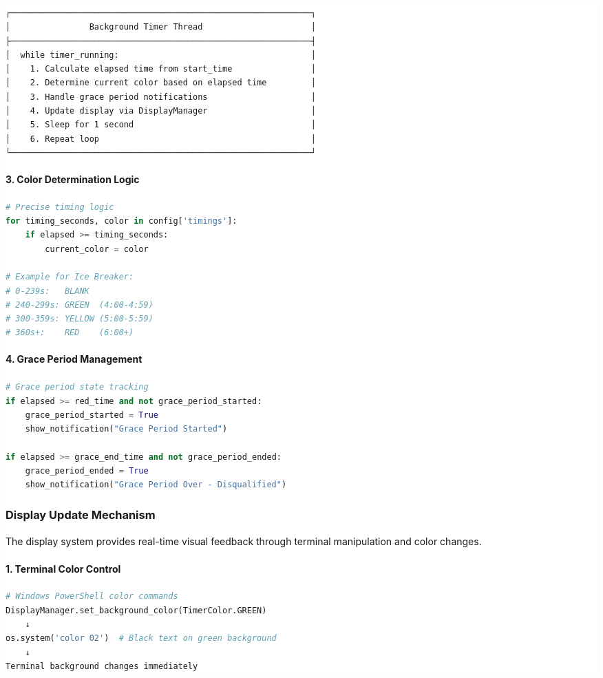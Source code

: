 ```
┌─────────────────────────────────────────────────────────────┐
│                Background Timer Thread                      │
├─────────────────────────────────────────────────────────────┤
│  while timer_running:                                       │
│    1. Calculate elapsed time from start_time                │
│    2. Determine current color based on elapsed time         │
│    3. Handle grace period notifications                     │
│    4. Update display via DisplayManager                     │
│    5. Sleep for 1 second                                    │
│    6. Repeat loop                                           │
└─────────────────────────────────────────────────────────────┘
```

#### 3. **Color Determination Logic**

```python
# Precise timing logic
for timing_seconds, color in config['timings']:
    if elapsed >= timing_seconds:
        current_color = color

# Example for Ice Breaker:
# 0-239s:   BLANK
# 240-299s: GREEN  (4:00-4:59)
# 300-359s: YELLOW (5:00-5:59)
# 360s+:    RED    (6:00+)
```

#### 4. **Grace Period Management**

```python
# Grace period state tracking
if elapsed >= red_time and not grace_period_started:
    grace_period_started = True
    show_notification("Grace Period Started")

if elapsed >= grace_end_time and not grace_period_ended:
    grace_period_ended = True
    show_notification("Grace Period Over - Disqualified")
```

### Display Update Mechanism

The display system provides real-time visual feedback through terminal manipulation and color changes.

#### 1. **Terminal Color Control**

```python
# Windows PowerShell color commands
DisplayManager.set_background_color(TimerColor.GREEN)
    ↓
os.system('color 02')  # Black text on green background
    ↓
Terminal background changes immediately
```
